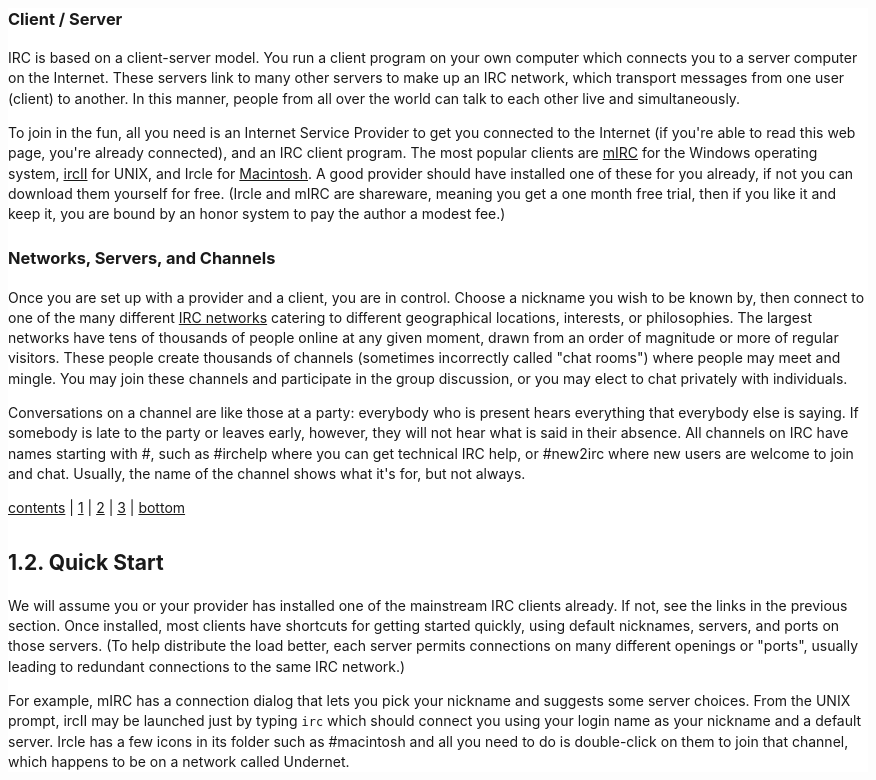 ### Client / Server

IRC is based on a client-server model. You run a client program on your own
computer which connects you to a server computer on the Internet. These
servers link to many other servers to make up an IRC network, which transport
messages from one user (client) to another. In this manner, people from all
over the world can talk to each other live and simultaneously.

To join in the fun, all you need is an Internet Service Provider to get you
connected to the Internet (if you're able to read this web page, you're
already connected), and an IRC client program. The most popular clients are
[mIRC](/irchelp/mirc/) for the Windows operating system,
[ircII](/irchelp/ircii/) for UNIX, and Ircle for [Macintosh](/irchelp/mac/). A
good provider should have installed one of these for you already, if not you
can download them yourself for free. (Ircle and mIRC are shareware, meaning
you get a one month free trial, then if you like it and keep it, you are bound
by an honor system to pay the author a modest fee.)

### Networks, Servers, and Channels

Once you are set up with a provider and a client, you are in control. Choose a
nickname you wish to be known by, then connect to one of the many different
[IRC networks](/irchelp/networks/) catering to different geographical
locations, interests, or philosophies. The largest networks have tens of
thousands of people online at any given moment, drawn from an order of
magnitude or more of regular visitors. These people create thousands of
channels (sometimes incorrectly called "chat rooms") where people may meet and
mingle. You may join these channels and participate in the group discussion,
or you may elect to chat privately with individuals.

Conversations on a channel are like those at a party: everybody who is present
hears everything that everybody else is saying. If somebody is late to the
party or leaves early, however, they will not hear what is said in their
absence. All channels on IRC have names starting with #, such as #irchelp
where you can get technical IRC help, or #new2irc where new users are welcome
to join and chat. Usually, the name of the channel shows what it's for, but
not always.

[contents](#contents) | [1](#s1) | [2](#s2) | [3](#s3) | [bottom](#bottom)

## 1.2. Quick Start

We will assume you or your provider has installed one of the mainstream IRC
clients already. If not, see the links in the previous section. Once
installed, most clients have shortcuts for getting started quickly, using
default nicknames, servers, and ports on those servers. (To help distribute
the load better, each server permits connections on many different openings or
"ports", usually leading to redundant connections to the same IRC network.)

For example, mIRC has a connection dialog that lets you pick your nickname and
suggests some server choices. From the UNIX prompt, ircII may be launched just
by typing `irc` which should connect you using your login name as your
nickname and a default server. Ircle has a few icons in its folder such as
#macintosh and all you need to do is double-click on them to join that
channel, which happens to be on a network called Undernet.
